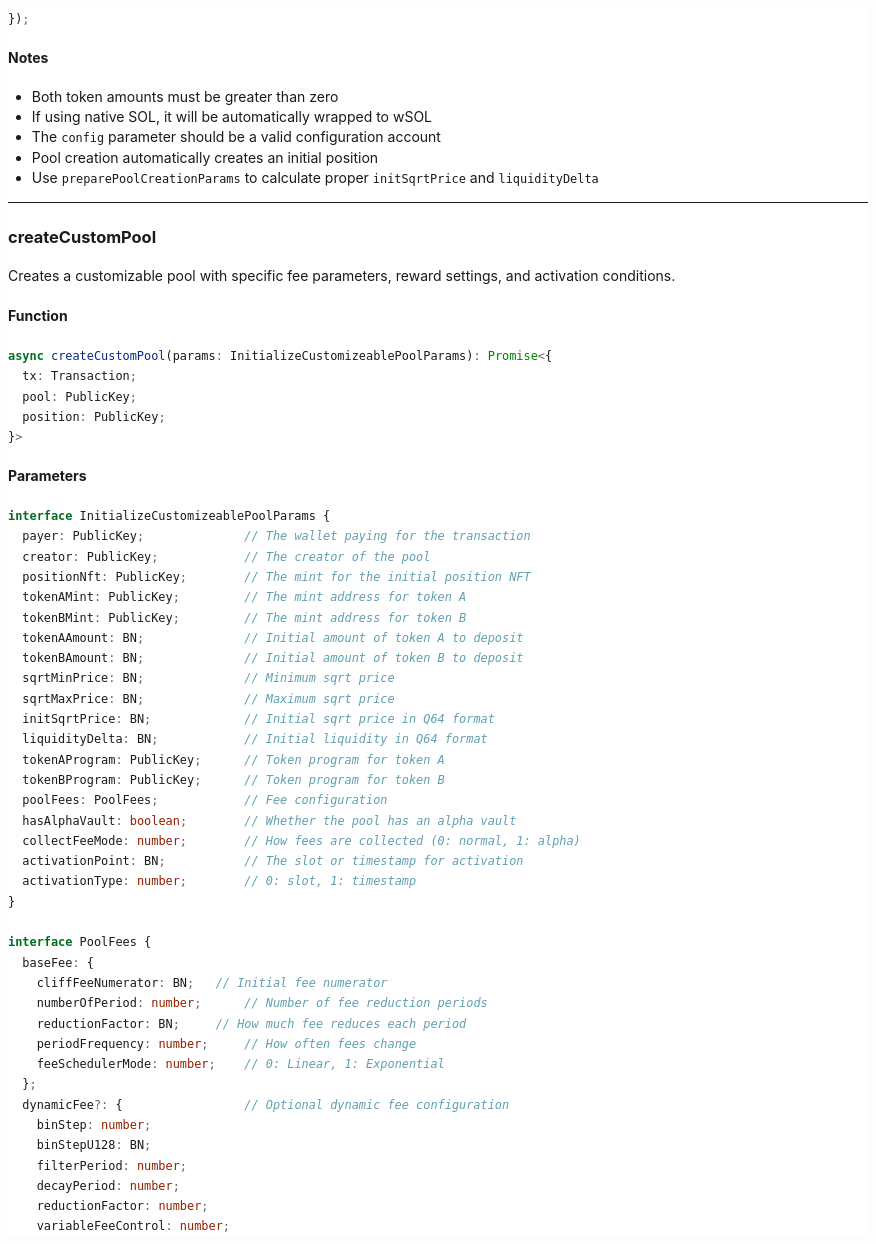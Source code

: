 ```typescript
});
```

#### Notes
- Both token amounts must be greater than zero
- If using native SOL, it will be automatically wrapped to wSOL
- The `config` parameter should be a valid configuration account
- Pool creation automatically creates an initial position
- Use `preparePoolCreationParams` to calculate proper `initSqrtPrice` and `liquidityDelta`

---

### createCustomPool

Creates a customizable pool with specific fee parameters, reward settings, and activation conditions.

#### Function
```typescript
async createCustomPool(params: InitializeCustomizeablePoolParams): Promise<{
  tx: Transaction;
  pool: PublicKey;
  position: PublicKey;
}>
```

#### Parameters
```typescript
interface InitializeCustomizeablePoolParams {
  payer: PublicKey;              // The wallet paying for the transaction
  creator: PublicKey;            // The creator of the pool
  positionNft: PublicKey;        // The mint for the initial position NFT
  tokenAMint: PublicKey;         // The mint address for token A
  tokenBMint: PublicKey;         // The mint address for token B
  tokenAAmount: BN;              // Initial amount of token A to deposit
  tokenBAmount: BN;              // Initial amount of token B to deposit
  sqrtMinPrice: BN;              // Minimum sqrt price
  sqrtMaxPrice: BN;              // Maximum sqrt price
  initSqrtPrice: BN;             // Initial sqrt price in Q64 format
  liquidityDelta: BN;            // Initial liquidity in Q64 format
  tokenAProgram: PublicKey;      // Token program for token A
  tokenBProgram: PublicKey;      // Token program for token B
  poolFees: PoolFees;            // Fee configuration
  hasAlphaVault: boolean;        // Whether the pool has an alpha vault
  collectFeeMode: number;        // How fees are collected (0: normal, 1: alpha)
  activationPoint: BN;           // The slot or timestamp for activation
  activationType: number;        // 0: slot, 1: timestamp
}

interface PoolFees {
  baseFee: {
    cliffFeeNumerator: BN;   // Initial fee numerator
    numberOfPeriod: number;      // Number of fee reduction periods
    reductionFactor: BN;     // How much fee reduces each period
    periodFrequency: number;     // How often fees change
    feeSchedulerMode: number;    // 0: Linear, 1: Exponential
  };
  dynamicFee?: {                 // Optional dynamic fee configuration
    binStep: number;
    binStepU128: BN;
    filterPeriod: number;
    decayPeriod: number;
    reductionFactor: number;
    variableFeeControl: number;
```